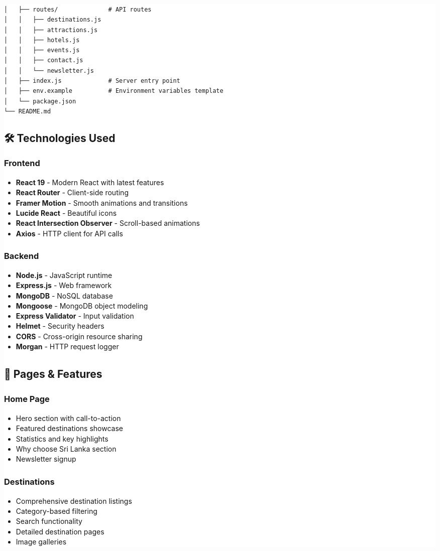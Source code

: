 ```
│   ├── routes/              # API routes
│   │   ├── destinations.js
│   │   ├── attractions.js
│   │   ├── hotels.js
│   │   ├── events.js
│   │   ├── contact.js
│   │   └── newsletter.js
│   ├── index.js             # Server entry point
│   ├── env.example          # Environment variables template
│   └── package.json
└── README.md
```

## 🛠️ Technologies Used

### Frontend
- **React 19** - Modern React with latest features
- **React Router** - Client-side routing
- **Framer Motion** - Smooth animations and transitions
- **Lucide React** - Beautiful icons
- **React Intersection Observer** - Scroll-based animations
- **Axios** - HTTP client for API calls

### Backend
- **Node.js** - JavaScript runtime
- **Express.js** - Web framework
- **MongoDB** - NoSQL database
- **Mongoose** - MongoDB object modeling
- **Express Validator** - Input validation
- **Helmet** - Security headers
- **CORS** - Cross-origin resource sharing
- **Morgan** - HTTP request logger

## 📱 Pages & Features

### Home Page
- Hero section with call-to-action
- Featured destinations showcase
- Statistics and key highlights
- Why choose Sri Lanka section
- Newsletter signup

### Destinations
- Comprehensive destination listings
- Category-based filtering
- Search functionality
- Detailed destination pages
- Image galleries
